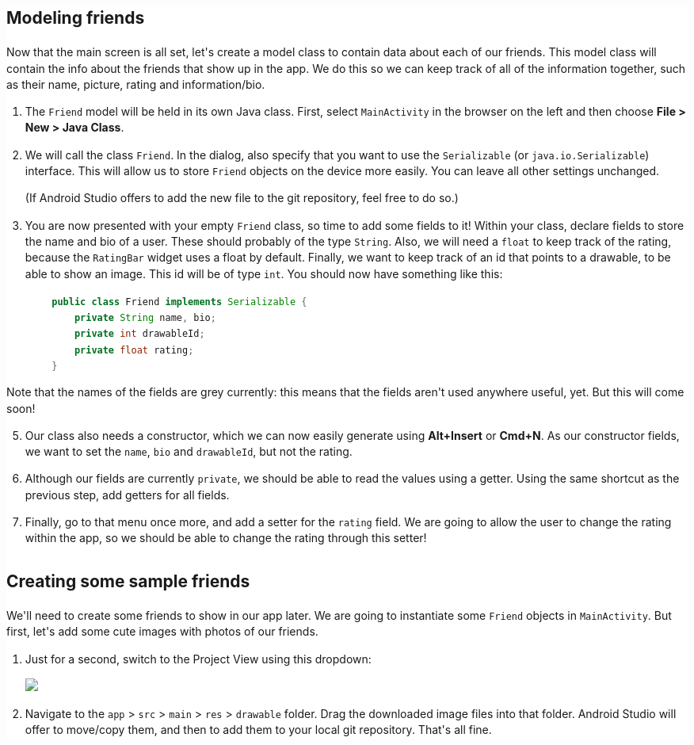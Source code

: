 
## Modeling friends

Now that the main screen is all set, let's create a model class to contain data about each of our friends. This model class will contain the info about the friends that show up in the app. We do this so we can keep track of all of the information together, such as their name, picture, rating and information/bio. 

1. The `Friend` model will be held in its own Java class. First, select `MainActivity` in the browser on the left and then choose **File > New > Java Class**.

2. We will call the class `Friend`. In the dialog, also specify that you want to use the `Serializable` (or `java.io.Serializable`) interface. This will allow us to store `Friend` objects on the device more easily. You can leave all other settings unchanged.

    (If Android Studio offers to add the new file to the git repository, feel free to do so.)

3. You are now presented with your empty `Friend` class, so time to add some fields to it! Within your class, declare fields to store the name and bio of a user. These should probably of the type `String`. Also, we will need a `float` to keep track of the rating, because the `RatingBar` widget uses a float by default. Finally, we want to keep track of an id that points to a drawable, to be able to show an image. This id will be of type `int`. You should now have something like this:

~~~ java
        public class Friend implements Serializable {
            private String name, bio;
            private int drawableId;
            private float rating;
        }
~~~

Note that the names of the fields are grey currently: this means that the fields aren't used anywhere useful, yet. But this will come soon!

5. Our class also needs a constructor, which we can now easily generate using **Alt+Insert** or **Cmd+N**. As our constructor fields, we want to set the `name`, `bio` and `drawableId`, but not the rating.

6. Although our fields are currently `private`, we should be able to read the values using a getter. Using the same shortcut as the previous step, add getters for all fields.

7. Finally, go to that menu once more, and add a setter for the `rating` field. We are going to allow the user to change the rating within the app, so we should be able to change the rating through this setter!


## Creating some sample friends

We'll need to create some friends to show in our app later. We are going to instantiate some `Friend` objects in `MainActivity`. But first, let's add some cute images with photos of our friends.

1. Just for a second, switch to the Project View using this dropdown:

    ![](project-view.png)

2. Navigate to the `app` > `src` > `main` > `res` > `drawable` folder. Drag the downloaded image files into that folder. Android Studio will offer to move/copy them, and then to add them to your local git repository. That's all fine.
